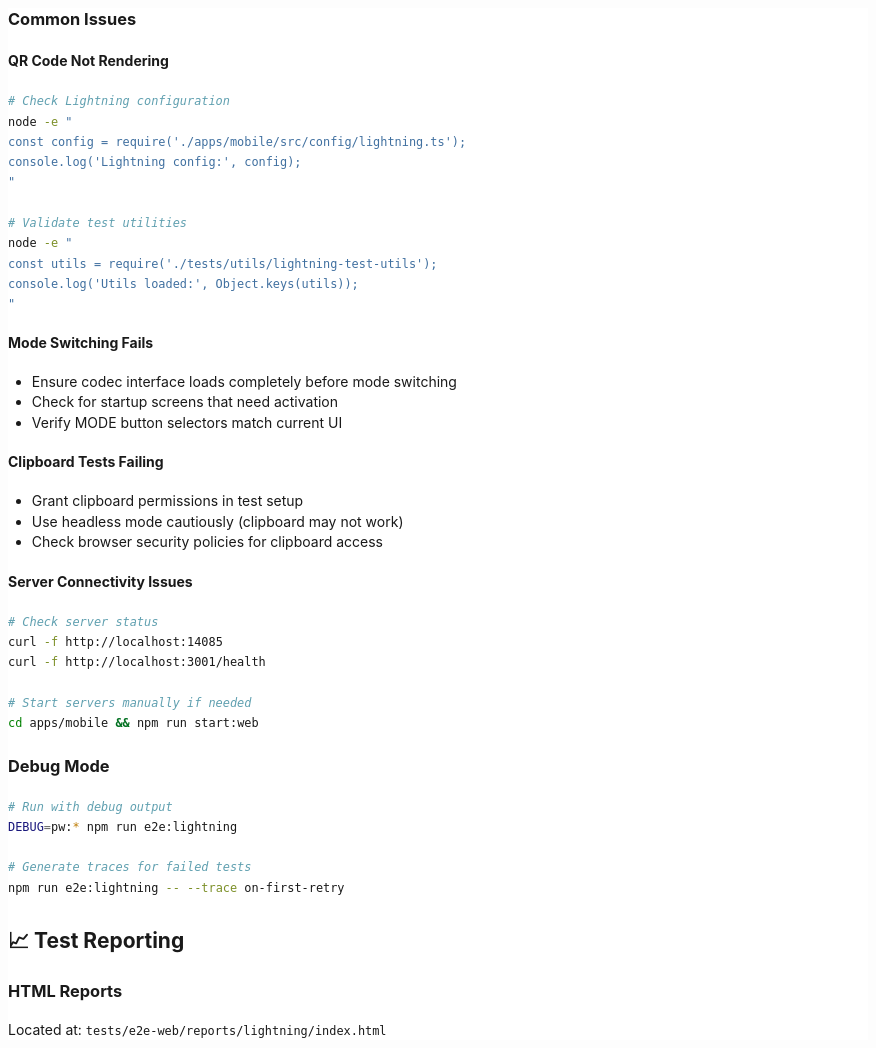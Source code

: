 ### Common Issues

#### QR Code Not Rendering
```bash
# Check Lightning configuration
node -e "
const config = require('./apps/mobile/src/config/lightning.ts');
console.log('Lightning config:', config);
"

# Validate test utilities
node -e "
const utils = require('./tests/utils/lightning-test-utils');
console.log('Utils loaded:', Object.keys(utils));
"
```

#### Mode Switching Fails
- Ensure codec interface loads completely before mode switching
- Check for startup screens that need activation
- Verify MODE button selectors match current UI

#### Clipboard Tests Failing
- Grant clipboard permissions in test setup
- Use headless mode cautiously (clipboard may not work)
- Check browser security policies for clipboard access

#### Server Connectivity Issues
```bash
# Check server status
curl -f http://localhost:14085
curl -f http://localhost:3001/health

# Start servers manually if needed
cd apps/mobile && npm run start:web
```

### Debug Mode
```bash
# Run with debug output
DEBUG=pw:* npm run e2e:lightning

# Generate traces for failed tests
npm run e2e:lightning -- --trace on-first-retry
```

## 📈 Test Reporting

### HTML Reports
Located at: `tests/e2e-web/reports/lightning/index.html`
